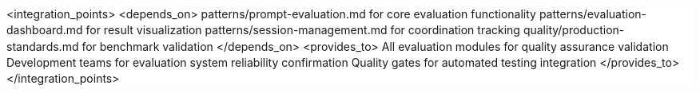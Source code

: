   <integration_points>
    <depends_on>
      patterns/prompt-evaluation.md for core evaluation functionality
      patterns/evaluation-dashboard.md for result visualization
      patterns/session-management.md for coordination tracking
      quality/production-standards.md for benchmark validation
    </depends_on>
    <provides_to>
      All evaluation modules for quality assurance validation
      Development teams for evaluation system reliability confirmation
      Quality gates for automated testing integration
    </provides_to>
  </integration_points>
  
</module>